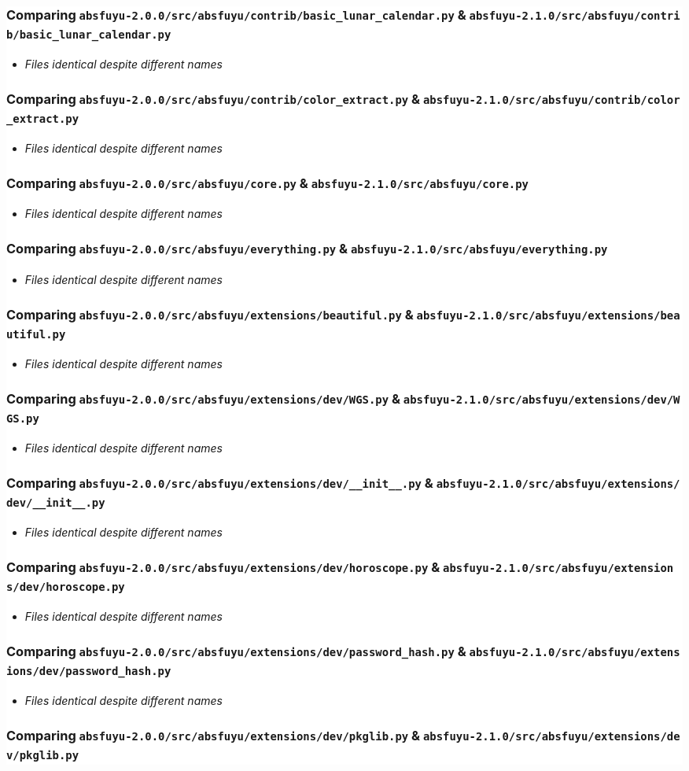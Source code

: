 ### Comparing `absfuyu-2.0.0/src/absfuyu/contrib/basic_lunar_calendar.py` & `absfuyu-2.1.0/src/absfuyu/contrib/basic_lunar_calendar.py`

 * *Files identical despite different names*

### Comparing `absfuyu-2.0.0/src/absfuyu/contrib/color_extract.py` & `absfuyu-2.1.0/src/absfuyu/contrib/color_extract.py`

 * *Files identical despite different names*

### Comparing `absfuyu-2.0.0/src/absfuyu/core.py` & `absfuyu-2.1.0/src/absfuyu/core.py`

 * *Files identical despite different names*

### Comparing `absfuyu-2.0.0/src/absfuyu/everything.py` & `absfuyu-2.1.0/src/absfuyu/everything.py`

 * *Files identical despite different names*

### Comparing `absfuyu-2.0.0/src/absfuyu/extensions/beautiful.py` & `absfuyu-2.1.0/src/absfuyu/extensions/beautiful.py`

 * *Files identical despite different names*

### Comparing `absfuyu-2.0.0/src/absfuyu/extensions/dev/WGS.py` & `absfuyu-2.1.0/src/absfuyu/extensions/dev/WGS.py`

 * *Files identical despite different names*

### Comparing `absfuyu-2.0.0/src/absfuyu/extensions/dev/__init__.py` & `absfuyu-2.1.0/src/absfuyu/extensions/dev/__init__.py`

 * *Files identical despite different names*

### Comparing `absfuyu-2.0.0/src/absfuyu/extensions/dev/horoscope.py` & `absfuyu-2.1.0/src/absfuyu/extensions/dev/horoscope.py`

 * *Files identical despite different names*

### Comparing `absfuyu-2.0.0/src/absfuyu/extensions/dev/password_hash.py` & `absfuyu-2.1.0/src/absfuyu/extensions/dev/password_hash.py`

 * *Files identical despite different names*

### Comparing `absfuyu-2.0.0/src/absfuyu/extensions/dev/pkglib.py` & `absfuyu-2.1.0/src/absfuyu/extensions/dev/pkglib.py`
